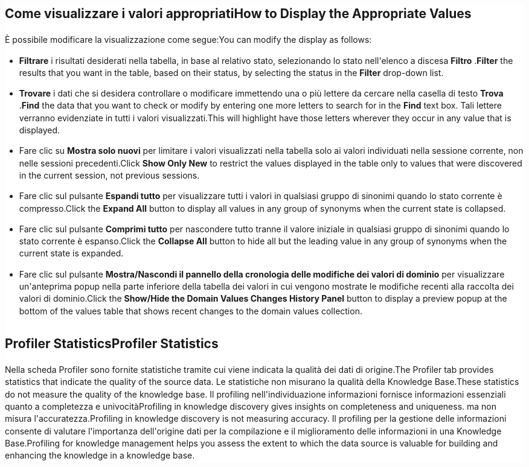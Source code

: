 ##  <a name="how-to-display-the-appropriate-values"></a><a name="Display"></a><span data-ttu-id="9ae0d-296">Come visualizzare i valori appropriati</span><span class="sxs-lookup"><span data-stu-id="9ae0d-296">How to Display the Appropriate Values</span></span>  
 <span data-ttu-id="9ae0d-297">È possibile modificare la visualizzazione come segue:</span><span class="sxs-lookup"><span data-stu-id="9ae0d-297">You can modify the display as follows:</span></span>  
  
-   <span data-ttu-id="9ae0d-298">**Filtrare** i risultati desiderati nella tabella, in base al relativo stato, selezionando lo stato nell'elenco a discesa **Filtro** .</span><span class="sxs-lookup"><span data-stu-id="9ae0d-298">**Filter** the results that you want in the table, based on their status, by selecting the status in the **Filter** drop-down list.</span></span>  
  
-   <span data-ttu-id="9ae0d-299">**Trovare** i dati che si desidera controllare o modificare immettendo una o più lettere da cercare nella casella di testo **Trova** .</span><span class="sxs-lookup"><span data-stu-id="9ae0d-299">**Find** the data that you want to check or modify by entering one more letters to search for in the **Find** text box.</span></span> <span data-ttu-id="9ae0d-300">Tali lettere verranno evidenziate in tutti i valori visualizzati.</span><span class="sxs-lookup"><span data-stu-id="9ae0d-300">This will highlight have those letters wherever they occur in any value that is displayed.</span></span>  
  
-   <span data-ttu-id="9ae0d-301">Fare clic su **Mostra solo nuovi** per limitare i valori visualizzati nella tabella solo ai valori individuati nella sessione corrente, non nelle sessioni precedenti.</span><span class="sxs-lookup"><span data-stu-id="9ae0d-301">Click **Show Only New** to restrict the values displayed in the table only to values that were discovered in the current session, not previous sessions.</span></span>  
  
-   <span data-ttu-id="9ae0d-302">Fare clic sul pulsante **Espandi tutto** per visualizzare tutti i valori in qualsiasi gruppo di sinonimi quando lo stato corrente è compresso.</span><span class="sxs-lookup"><span data-stu-id="9ae0d-302">Click the **Expand All** button to display all values in any group of synonyms when the current state is collapsed.</span></span>  
  
-   <span data-ttu-id="9ae0d-303">Fare clic sul pulsante **Comprimi tutto** per nascondere tutto tranne il valore iniziale in qualsiasi gruppo di sinonimi quando lo stato corrente è espanso.</span><span class="sxs-lookup"><span data-stu-id="9ae0d-303">Click the **Collapse All** button to hide all but the leading value in any group of synonyms when the current state is expanded.</span></span>  
  
-   <span data-ttu-id="9ae0d-304">Fare clic sul pulsante **Mostra/Nascondi il pannello della cronologia delle modifiche dei valori di dominio** per visualizzare un'anteprima popup nella parte inferiore della tabella dei valori in cui vengono mostrate le modifiche recenti alla raccolta dei valori di dominio.</span><span class="sxs-lookup"><span data-stu-id="9ae0d-304">Click the **Show/Hide the Domain Values Changes History Panel** button to display a preview popup at the bottom of the values table that shows recent changes to the domain values collection.</span></span>  
  
##  <a name="profiler-statistics"></a><a name="Profiler"></a> <span data-ttu-id="9ae0d-305">Profiler Statistics</span><span class="sxs-lookup"><span data-stu-id="9ae0d-305">Profiler Statistics</span></span>  
 <span data-ttu-id="9ae0d-306">Nella scheda Profiler sono fornite statistiche tramite cui viene indicata la qualità dei dati di origine.</span><span class="sxs-lookup"><span data-stu-id="9ae0d-306">The Profiler tab provides statistics that indicate the quality of the source data.</span></span> <span data-ttu-id="9ae0d-307">Le statistiche non misurano la qualità della Knowledge Base.</span><span class="sxs-lookup"><span data-stu-id="9ae0d-307">These statistics do not measure the quality of the knowledge base.</span></span> <span data-ttu-id="9ae0d-308">Il profiling nell'individuazione informazioni fornisce informazioni essenziali quanto a completezza e univocità</span><span class="sxs-lookup"><span data-stu-id="9ae0d-308">Profiling in knowledge discovery gives insights on completeness and uniqueness.</span></span> <span data-ttu-id="9ae0d-309">ma non misura l'accuratezza.</span><span class="sxs-lookup"><span data-stu-id="9ae0d-309">Profiling in knowledge discovery is not measuring accuracy.</span></span> <span data-ttu-id="9ae0d-310">Il profiling per la gestione delle informazioni consente di valutare l'importanza dell'origine dati per la compilazione e il miglioramento delle informazioni in una Knowledge Base.</span><span class="sxs-lookup"><span data-stu-id="9ae0d-310">Profiling for knowledge management helps you assess the extent to which the data source is valuable for building and enhancing the knowledge in a knowledge base.</span></span>  
  